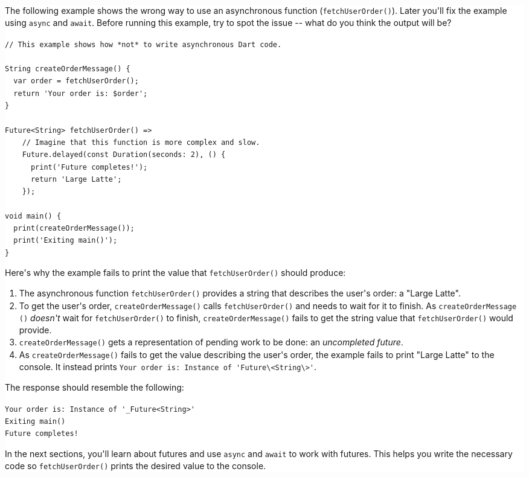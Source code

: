 The following example shows the wrong way
to use an asynchronous function (`fetchUserOrder()`).
Later you'll fix the example using `async` and `await`.
Before running this example, try to spot the issue --
what do you think the output will be?

<?code-excerpt "async_await/bin/get_order_sync_bad.dart" remove="Fetching"?>
```dartpad theme="dark"
// This example shows how *not* to write asynchronous Dart code.

String createOrderMessage() {
  var order = fetchUserOrder();
  return 'Your order is: $order';
}

Future<String> fetchUserOrder() =>
    // Imagine that this function is more complex and slow.
    Future.delayed(const Duration(seconds: 2), () {
      print('Future completes!');
      return 'Large Latte';
    });

void main() {
  print(createOrderMessage());
  print('Exiting main()');
}
```

Here's why the example fails to print the value
that `fetchUserOrder()` should produce:

1. The asynchronous function `fetchUserOrder()`
   provides a string that describes the user's order: a "Large Latte".
1. To get the user's order,
   `createOrderMessage()` calls `fetchUserOrder()`
   and needs to wait for it to finish.
   As `createOrderMessage()` _doesn't_ wait
   for `fetchUserOrder()` to finish, `createOrderMessage()` fails to
   get the string value that `fetchUserOrder()` would provide.
1. `createOrderMessage()` gets a representation of pending work to be
   done: an _uncompleted future_.
1. As `createOrderMessage()` fails to get the value describing the user's
   order, the example fails to print "Large Latte" to the console.
   It instead prints `Your order is: Instance of 'Future\<String\>'`.

The response should resemble the following:

```console
Your order is: Instance of '_Future<String>'
Exiting main()
Future completes!
```

In the next sections,
you'll learn about futures and use `async` and `await` to work with futures.
This helps you write the necessary code so `fetchUserOrder()`
prints the desired value to the console.

